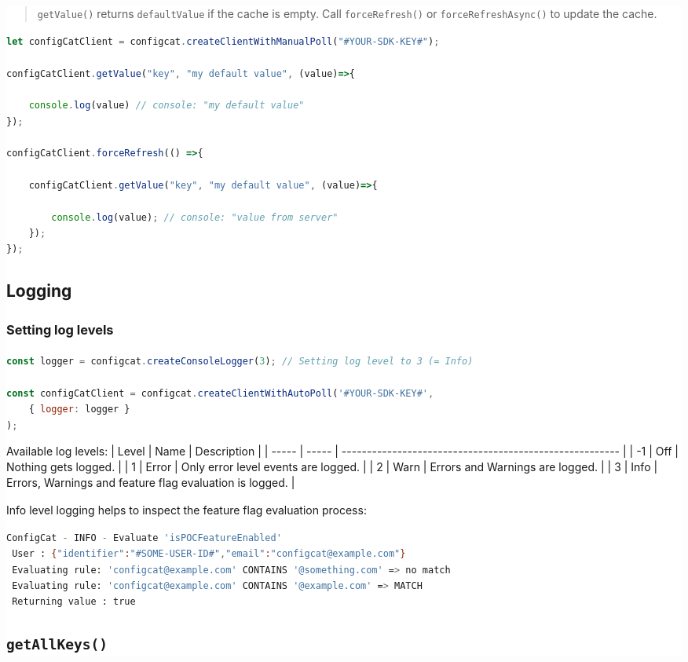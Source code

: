 > `getValue()` returns `defaultValue` if the cache is empty. Call `forceRefresh()` or `forceRefreshAsync()` to update the cache.

```js
let configCatClient = configcat.createClientWithManualPoll("#YOUR-SDK-KEY#");

configCatClient.getValue("key", "my default value", (value)=>{

    console.log(value) // console: "my default value"
});

configCatClient.forceRefresh(() =>{

    configCatClient.getValue("key", "my default value", (value)=>{

        console.log(value); // console: "value from server"
    });
});
```

## Logging

### Setting log levels

```js
const logger = configcat.createConsoleLogger(3); // Setting log level to 3 (= Info)

const configCatClient = configcat.createClientWithAutoPoll('#YOUR-SDK-KEY#', 
    { logger: logger }
);
```

Available log levels:
| Level | Name  | Description                                             |
| ----- | ----- | ------------------------------------------------------- |
| -1    | Off   | Nothing gets logged.                                    |
| 1     | Error | Only error level events are logged.                     |
| 2     | Warn  | Errors and Warnings are logged.                         |
| 3     | Info  | Errors, Warnings and feature flag evaluation is logged. |

Info level logging helps to inspect the feature flag evaluation process:
```bash
ConfigCat - INFO - Evaluate 'isPOCFeatureEnabled'
 User : {"identifier":"#SOME-USER-ID#","email":"configcat@example.com"}
 Evaluating rule: 'configcat@example.com' CONTAINS '@something.com' => no match
 Evaluating rule: 'configcat@example.com' CONTAINS '@example.com' => MATCH
 Returning value : true
```

## `getAllKeys()`
